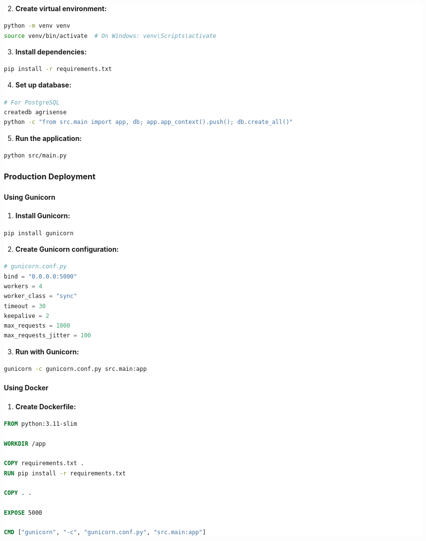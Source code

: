 2. **Create virtual environment:**
```bash
python -m venv venv
source venv/bin/activate  # On Windows: venv\Scripts\activate
```

3. **Install dependencies:**
```bash
pip install -r requirements.txt
```

4. **Set up database:**
```bash
# For PostgreSQL
createdb agrisense
python -c "from src.main import app, db; app.app_context().push(); db.create_all()"
```

5. **Run the application:**
```bash
python src/main.py
```

### Production Deployment

#### Using Gunicorn

1. **Install Gunicorn:**
```bash
pip install gunicorn
```

2. **Create Gunicorn configuration:**
```python
# gunicorn.conf.py
bind = "0.0.0.0:5000"
workers = 4
worker_class = "sync"
timeout = 30
keepalive = 2
max_requests = 1000
max_requests_jitter = 100
```

3. **Run with Gunicorn:**
```bash
gunicorn -c gunicorn.conf.py src.main:app
```

#### Using Docker

1. **Create Dockerfile:**
```dockerfile
FROM python:3.11-slim

WORKDIR /app

COPY requirements.txt .
RUN pip install -r requirements.txt

COPY . .

EXPOSE 5000

CMD ["gunicorn", "-c", "gunicorn.conf.py", "src.main:app"]
```

